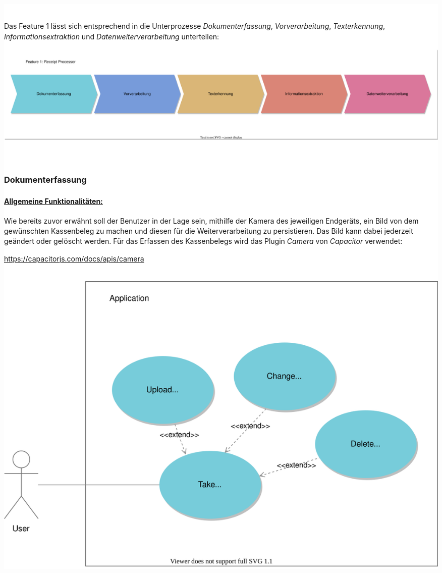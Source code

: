 <br/>

Das Feature 1 lässt sich entsprechend in die Unterprozesse *Dokumenterfassung*, *Vorverarbeitung*, *Texterkennung*, *Informationsextraktion* und *Datenweiterverarbeitung* unterteilen:

<div align="center">
  <img src="./documentation/diagrams/feature1_process.svg"/>
</div>

<br/>
<br/>

### **Dokumenterfassung**

#### <ins>Allgemeine Funktionalitäten:</ins>

Wie bereits zuvor erwähnt soll der Benutzer in der Lage sein, mithilfe der Kamera des jeweiligen Endgeräts, ein Bild von dem gewünschten Kassenbeleg zu machen und diesen für die Weiterverarbeitung zu persistieren. Das Bild kann dabei jederzeit geändert oder gelöscht werden. Für das Erfassen des Kassenbelegs wird das Plugin *Camera* von *Capacitor* verwendet:

https://capacitorjs.com/docs/apis/camera

<br/>

<div align="center">
  <img src="./documentation/diagrams/use_case1.svg"/>
</div>
